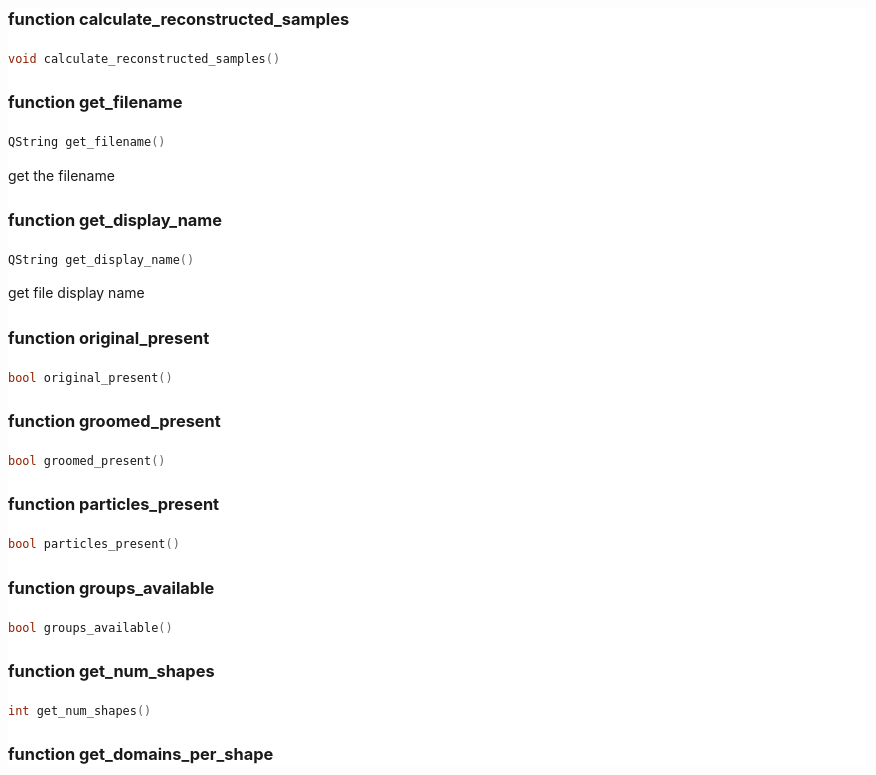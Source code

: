 ### function calculate_reconstructed_samples

```cpp
void calculate_reconstructed_samples()
```


### function get_filename

```cpp
QString get_filename()
```

get the filename 

### function get_display_name

```cpp
QString get_display_name()
```

get file display name 

### function original_present

```cpp
bool original_present()
```


### function groomed_present

```cpp
bool groomed_present()
```


### function particles_present

```cpp
bool particles_present()
```


### function groups_available

```cpp
bool groups_available()
```


### function get_num_shapes

```cpp
int get_num_shapes()
```


### function get_domains_per_shape
